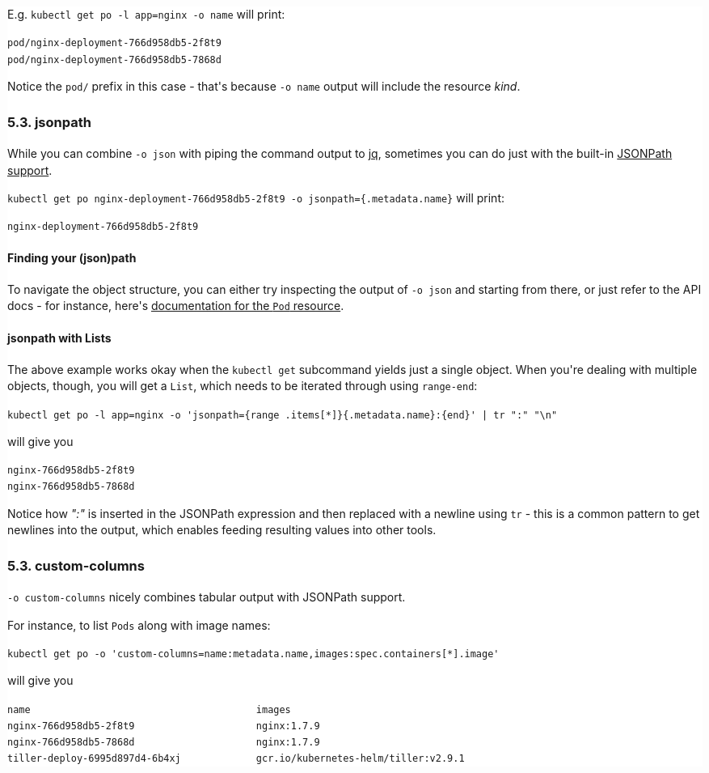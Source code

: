 E.g. `kubectl get po -l app=nginx -o name` will print:

```shell
pod/nginx-deployment-766d958db5-2f8t9
pod/nginx-deployment-766d958db5-7868d
```

Notice the `pod/` prefix in this case - that's because `-o name` output will
include the resource _kind_.

### 5.3. jsonpath
While you can combine `-o json` with piping the command output
to [jq](https://stedolan.github.io/jq/), sometimes you can do just with the
built-in [JSONPath support](https://kubernetes.io/docs/reference/kubectl/jsonpath/).

`kubectl get po nginx-deployment-766d958db5-2f8t9 -o jsonpath={.metadata.name}` will print:
```shell
nginx-deployment-766d958db5-2f8t9
```

#### Finding your (json)path
To navigate the object structure, you can either try inspecting the output
of `-o json` and starting from there, or just refer to the API docs - for instance,
here's [documentation for the `Pod` resource](https://kubernetes.io/docs/reference/generated/kubernetes-api/v1.13/#pod-v1-core).

#### jsonpath with Lists
The above example works okay when the `kubectl get` subcommand yields just a single
object. When you're dealing with multiple objects, though, you will get a `List`,
which needs to be iterated through using `range-end`:

```shell
kubectl get po -l app=nginx -o 'jsonpath={range .items[*]}{.metadata.name}:{end}' | tr ":" "\n"
```

will give you
```
nginx-766d958db5-2f8t9
nginx-766d958db5-7868d
```

Notice how _":"_ is inserted in the JSONPath expression and then replaced with a 
newline using `tr` - this is a common pattern to get newlines into the output,
which enables feeding resulting values into other tools.

### 5.3. custom-columns
`-o custom-columns` nicely combines tabular output with JSONPath support.

For instance, to list `Pods` along with image names:
```shell
kubectl get po -o 'custom-columns=name:metadata.name,images:spec.containers[*].image'
```

will give you
```
name                                       images
nginx-766d958db5-2f8t9                     nginx:1.7.9
nginx-766d958db5-7868d                     nginx:1.7.9
tiller-deploy-6995d897d4-6b4xj             gcr.io/kubernetes-helm/tiller:v2.9.1
```
